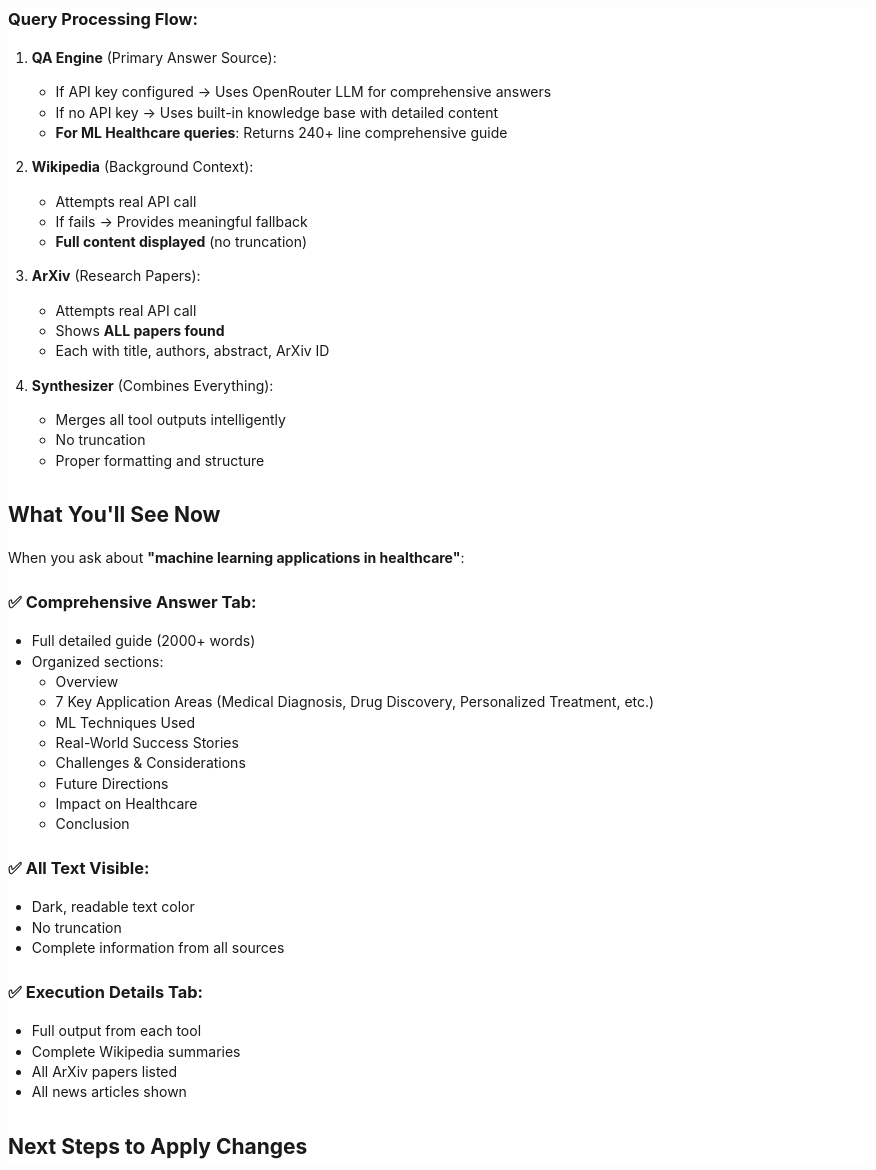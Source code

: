 ### Query Processing Flow:

1. **QA Engine** (Primary Answer Source):
   - If API key configured → Uses OpenRouter LLM for comprehensive answers
   - If no API key → Uses built-in knowledge base with detailed content
   - **For ML Healthcare queries**: Returns 240+ line comprehensive guide

2. **Wikipedia** (Background Context):
   - Attempts real API call
   - If fails → Provides meaningful fallback
   - **Full content displayed** (no truncation)

3. **ArXiv** (Research Papers):
   - Attempts real API call
   - Shows **ALL papers found**
   - Each with title, authors, abstract, ArXiv ID

4. **Synthesizer** (Combines Everything):
   - Merges all tool outputs intelligently
   - No truncation
   - Proper formatting and structure

## What You'll See Now

When you ask about **"machine learning applications in healthcare"**:

### ✅ Comprehensive Answer Tab:
- Full detailed guide (2000+ words)
- Organized sections:
  - Overview
  - 7 Key Application Areas (Medical Diagnosis, Drug Discovery, Personalized Treatment, etc.)
  - ML Techniques Used
  - Real-World Success Stories
  - Challenges & Considerations
  - Future Directions
  - Impact on Healthcare
  - Conclusion

### ✅ All Text Visible:
- Dark, readable text color
- No truncation
- Complete information from all sources

### ✅ Execution Details Tab:
- Full output from each tool
- Complete Wikipedia summaries
- All ArXiv papers listed
- All news articles shown

## Next Steps to Apply Changes
